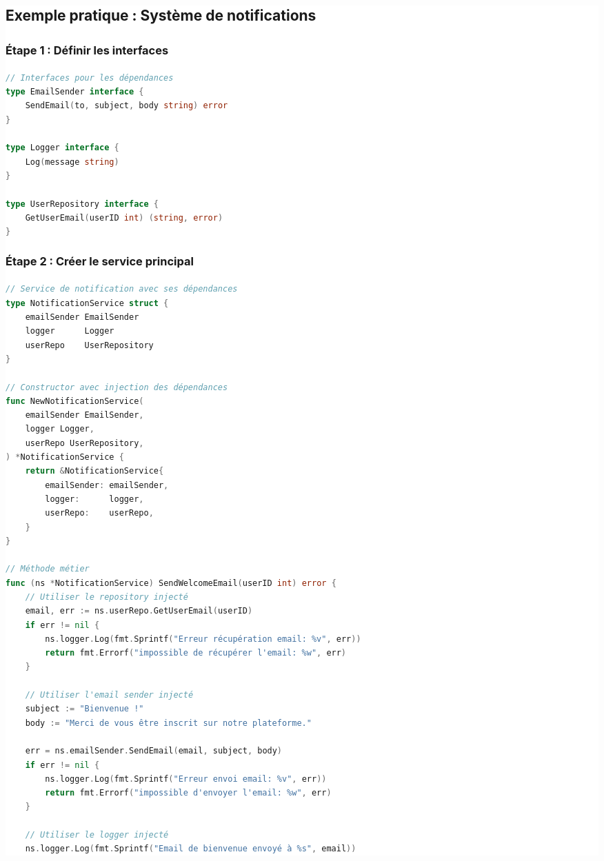 ## Exemple pratique : Système de notifications

### Étape 1 : Définir les interfaces

```go
// Interfaces pour les dépendances
type EmailSender interface {
    SendEmail(to, subject, body string) error
}

type Logger interface {
    Log(message string)
}

type UserRepository interface {
    GetUserEmail(userID int) (string, error)
}
```

### Étape 2 : Créer le service principal

```go
// Service de notification avec ses dépendances
type NotificationService struct {
    emailSender EmailSender
    logger      Logger
    userRepo    UserRepository
}

// Constructor avec injection des dépendances
func NewNotificationService(
    emailSender EmailSender,
    logger Logger,
    userRepo UserRepository,
) *NotificationService {
    return &NotificationService{
        emailSender: emailSender,
        logger:      logger,
        userRepo:    userRepo,
    }
}

// Méthode métier
func (ns *NotificationService) SendWelcomeEmail(userID int) error {
    // Utiliser le repository injecté
    email, err := ns.userRepo.GetUserEmail(userID)
    if err != nil {
        ns.logger.Log(fmt.Sprintf("Erreur récupération email: %v", err))
        return fmt.Errorf("impossible de récupérer l'email: %w", err)
    }

    // Utiliser l'email sender injecté
    subject := "Bienvenue !"
    body := "Merci de vous être inscrit sur notre plateforme."

    err = ns.emailSender.SendEmail(email, subject, body)
    if err != nil {
        ns.logger.Log(fmt.Sprintf("Erreur envoi email: %v", err))
        return fmt.Errorf("impossible d'envoyer l'email: %w", err)
    }

    // Utiliser le logger injecté
    ns.logger.Log(fmt.Sprintf("Email de bienvenue envoyé à %s", email))
```